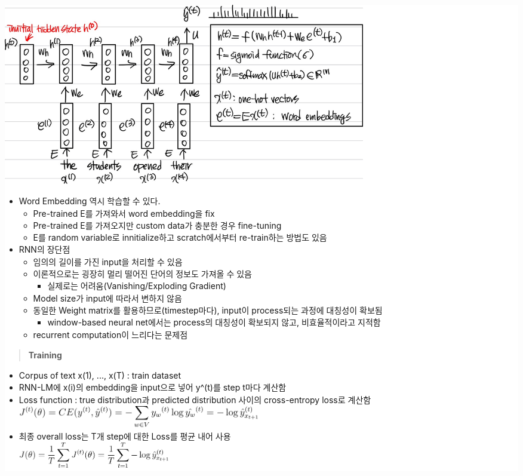 <img src = '../../Figures/Lecture 6/Fig 4.jpg' width = "600dp">

- Word Embedding 역시 학습할 수 있다.
    - Pre-trained E를 가져와서 word embedding을 fix
    - Pre-trained E를 가져오지만 custom data가 충분한 경우 fine-tuning
    - E를 random variable로 innitialize하고 scratch에서부터 re-train하는 방법도 있음
- RNN의 장단점
    - 임의의 길이를 가진 input을 처리할 수 있음
    - 이론적으로는 굉장히 멀리 떨어진 단어의 정보도 가져올 수 있음
        - 실제로는 어려움(Vanishing/Exploding Gradient)
    -  Model size가 input에 따라서 변하지 않음
    -  동일한 Weight matrix를 활용하므로(timestep마다), input이 process되는 과정에 대칭성이 확보됨
        - window-based neural net에서는 process의 대칭성이 확보되지 않고, 비효율적이라고 지적함
    - recurrent computation이 느리다는 문제점

> **Training**

- Corpus of text x(1), ..., x(T) : train dataset
- RNN-LM에 x(i)의 embedding을 input으로 넣어 y^(t)를 step t마다 계산함
- Loss function : true distribution과 predicted distribution 사이의 cross-entropy loss로 계산함 <br/>
    <img src = "../../Figures/Lecture 6/eq 4.svg" width = "400dp"> <br/>
- 최종 overall loss는 T개 step에 대한 Loss를 평균 내어 사용<br/>
    <img src = "../../Figures/Lecture 6/eq 5.svg" width = "250dp"> <br/>
